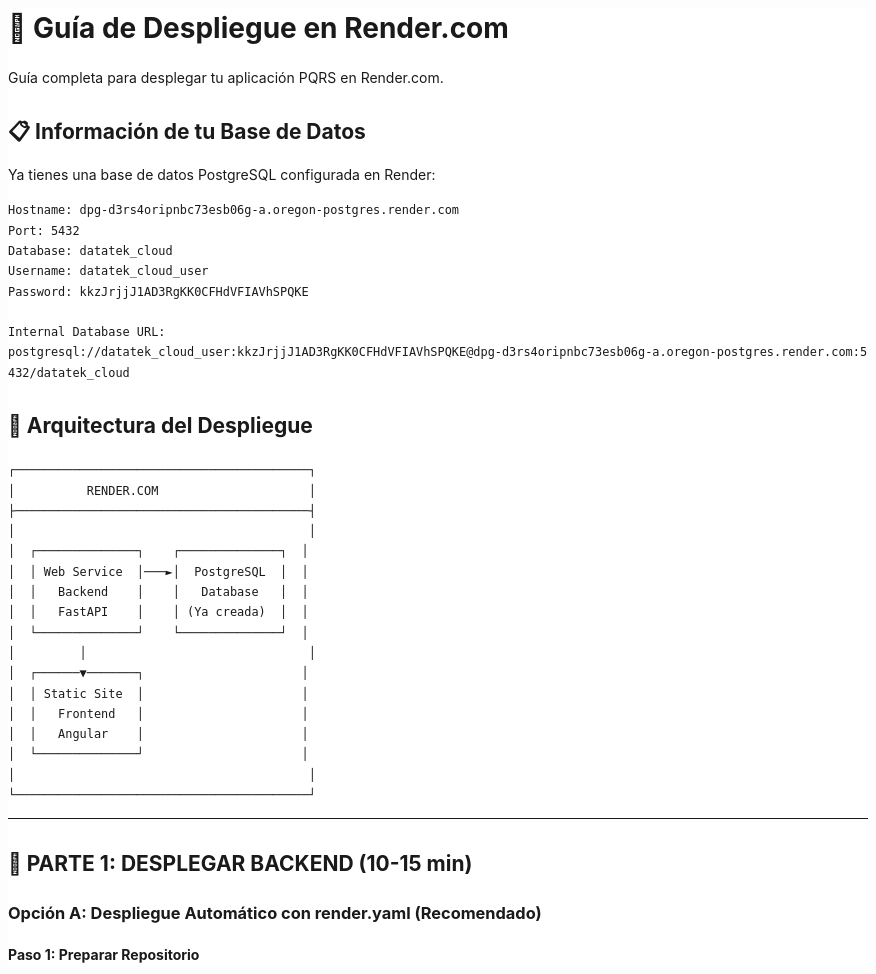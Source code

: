 # 🚀 Guía de Despliegue en Render.com

Guía completa para desplegar tu aplicación PQRS en Render.com.

## 📋 Información de tu Base de Datos

Ya tienes una base de datos PostgreSQL configurada en Render:

```
Hostname: dpg-d3rs4oripnbc73esb06g-a.oregon-postgres.render.com
Port: 5432
Database: datatek_cloud
Username: datatek_cloud_user
Password: kkzJrjjJ1AD3RgKK0CFHdVFIAVhSPQKE

Internal Database URL:
postgresql://datatek_cloud_user:kkzJrjjJ1AD3RgKK0CFHdVFIAVhSPQKE@dpg-d3rs4oripnbc73esb06g-a.oregon-postgres.render.com:5432/datatek_cloud
```

## 🎯 Arquitectura del Despliegue

```
┌─────────────────────────────────────────┐
│          RENDER.COM                     │
├─────────────────────────────────────────┤
│                                         │
│  ┌──────────────┐    ┌──────────────┐  │
│  │ Web Service  │───►│  PostgreSQL  │  │
│  │   Backend    │    │   Database   │  │
│  │   FastAPI    │    │ (Ya creada)  │  │
│  └──────────────┘    └──────────────┘  │
│         │                               │
│  ┌──────▼───────┐                      │
│  │ Static Site  │                      │
│  │   Frontend   │                      │
│  │   Angular    │                      │
│  └──────────────┘                      │
│                                         │
└─────────────────────────────────────────┘
```

---

## 🚀 PARTE 1: DESPLEGAR BACKEND (10-15 min)

### Opción A: Despliegue Automático con render.yaml (Recomendado)

#### Paso 1: Preparar Repositorio
